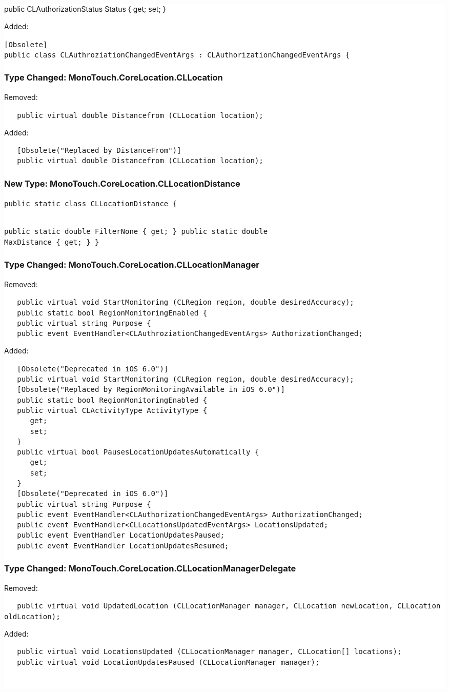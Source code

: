    public CLAuthorizationStatus Status {
      get;
      set;
   }
</pre>
<p>Added:</p><pre class='prettyprint'>
[Obsolete]
public class CLAuthroziationChangedEventArgs : CLAuthorizationChangedEventArgs {
</pre>
<h3>Type Changed: MonoTouch.CoreLocation.CLLocation</h3>
<p>Removed:</p><pre class='prettyprint'>
   public virtual double Distancefrom (CLLocation location);
</pre>
<p>Added:</p><pre class='prettyprint'>
   [Obsolete("Replaced by DistanceFrom")]
   public virtual double Distancefrom (CLLocation location);
</pre>
<h3>New Type: MonoTouch.CoreLocation.CLLocationDistance</h3>
<pre class='prettyprint'>
public static class CLLocationDistance {
   
   public static double FilterNone {
      get;
   }
   public static double MaxDistance {
      get;
   }
}
</pre>
<h3>Type Changed: MonoTouch.CoreLocation.CLLocationManager</h3>
<p>Removed:</p><pre class='prettyprint'>
   public virtual void StartMonitoring (CLRegion region, double desiredAccuracy);
   public static bool RegionMonitoringEnabled {
   public virtual string Purpose {
   public event EventHandler&lt;CLAuthroziationChangedEventArgs&gt; AuthorizationChanged;
</pre>
<p>Added:</p><pre class='prettyprint'>
   [Obsolete("Deprecated in iOS 6.0")]
   public virtual void StartMonitoring (CLRegion region, double desiredAccuracy);
   [Obsolete("Replaced by RegionMonitoringAvailable in iOS 6.0")]
   public static bool RegionMonitoringEnabled {
   public virtual CLActivityType ActivityType {
      get;
      set;
   }
   public virtual bool PausesLocationUpdatesAutomatically {
      get;
      set;
   }
   [Obsolete("Deprecated in iOS 6.0")]
   public virtual string Purpose {
   public event EventHandler&lt;CLAuthorizationChangedEventArgs&gt; AuthorizationChanged;
   public event EventHandler&lt;CLLocationsUpdatedEventArgs&gt; LocationsUpdated;
   public event EventHandler LocationUpdatesPaused;
   public event EventHandler LocationUpdatesResumed;
</pre>
<h3>Type Changed: MonoTouch.CoreLocation.CLLocationManagerDelegate</h3>
<p>Removed:</p><pre class='prettyprint'>
   public virtual void UpdatedLocation (CLLocationManager manager, CLLocation newLocation, CLLocation oldLocation);
</pre>
<p>Added:</p><pre class='prettyprint'>
   public virtual void LocationsUpdated (CLLocationManager manager, CLLocation[] locations);
   public virtual void LocationUpdatesPaused (CLLocationManager manager);